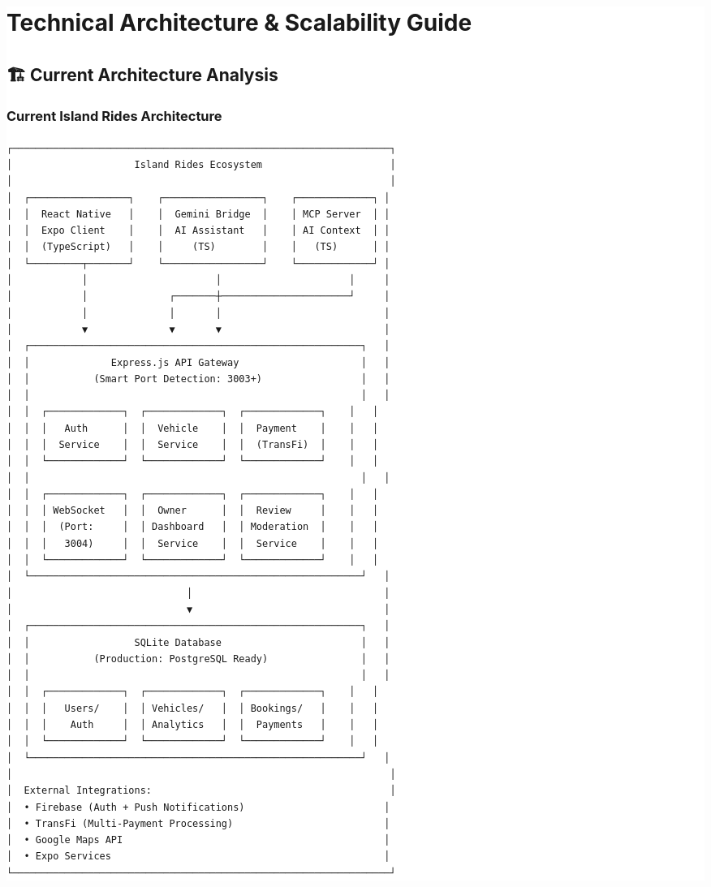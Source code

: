 # Technical Architecture & Scalability Guide

## 🏗️ Current Architecture Analysis

### Current Island Rides Architecture
```
┌─────────────────────────────────────────────────────────────────┐
│                     Island Rides Ecosystem                      │
│                                                                 │
│  ┌─────────────────┐    ┌─────────────────┐    ┌─────────────┐ │
│  │  React Native   │    │  Gemini Bridge  │    │ MCP Server  │ │
│  │  Expo Client    │    │  AI Assistant   │    │ AI Context  │ │
│  │  (TypeScript)   │    │     (TS)        │    │   (TS)      │ │
│  └─────────┬───────┘    └─────────────────┘    └─────────────┘ │
│            │                      │                      │     │
│            │              ┌───────┼──────────────────────┘     │
│            │              │       │                            │
│            ▼              ▼       ▼                            │
│  ┌─────────────────────────────────────────────────────────┐   │
│  │              Express.js API Gateway                     │   │
│  │           (Smart Port Detection: 3003+)                 │   │
│  │                                                         │   │
│  │  ┌─────────────┐  ┌─────────────┐  ┌─────────────┐    │   │
│  │  │   Auth      │  │  Vehicle    │  │  Payment    │    │   │
│  │  │  Service    │  │  Service    │  │  (TransFi)  │    │   │
│  │  └─────────────┘  └─────────────┘  └─────────────┘    │   │
│  │                                                         │   │
│  │  ┌─────────────┐  ┌─────────────┐  ┌─────────────┐    │   │
│  │  │ WebSocket   │  │  Owner      │  │  Review     │    │   │
│  │  │  (Port:     │  │ Dashboard   │  │ Moderation  │    │   │
│  │  │   3004)     │  │  Service    │  │  Service    │    │   │
│  │  └─────────────┘  └─────────────┘  └─────────────┘    │   │
│  └─────────────────────────────────────────────────────────┘   │
│                              │                                 │
│                              ▼                                 │
│  ┌─────────────────────────────────────────────────────────┐   │
│  │                  SQLite Database                        │   │
│  │           (Production: PostgreSQL Ready)                │   │
│  │                                                         │   │
│  │  ┌─────────────┐  ┌─────────────┐  ┌─────────────┐    │   │
│  │  │   Users/    │  │ Vehicles/   │  │ Bookings/   │    │   │
│  │  │    Auth     │  │ Analytics   │  │  Payments   │    │   │
│  │  └─────────────┘  └─────────────┘  └─────────────┘    │   │
│  └─────────────────────────────────────────────────────────┘   │
│                                                                 │
│  External Integrations:                                         │
│  • Firebase (Auth + Push Notifications)                        │
│  • TransFi (Multi-Payment Processing)                          │
│  • Google Maps API                                             │
│  • Expo Services                                               │
└─────────────────────────────────────────────────────────────────┘
```
